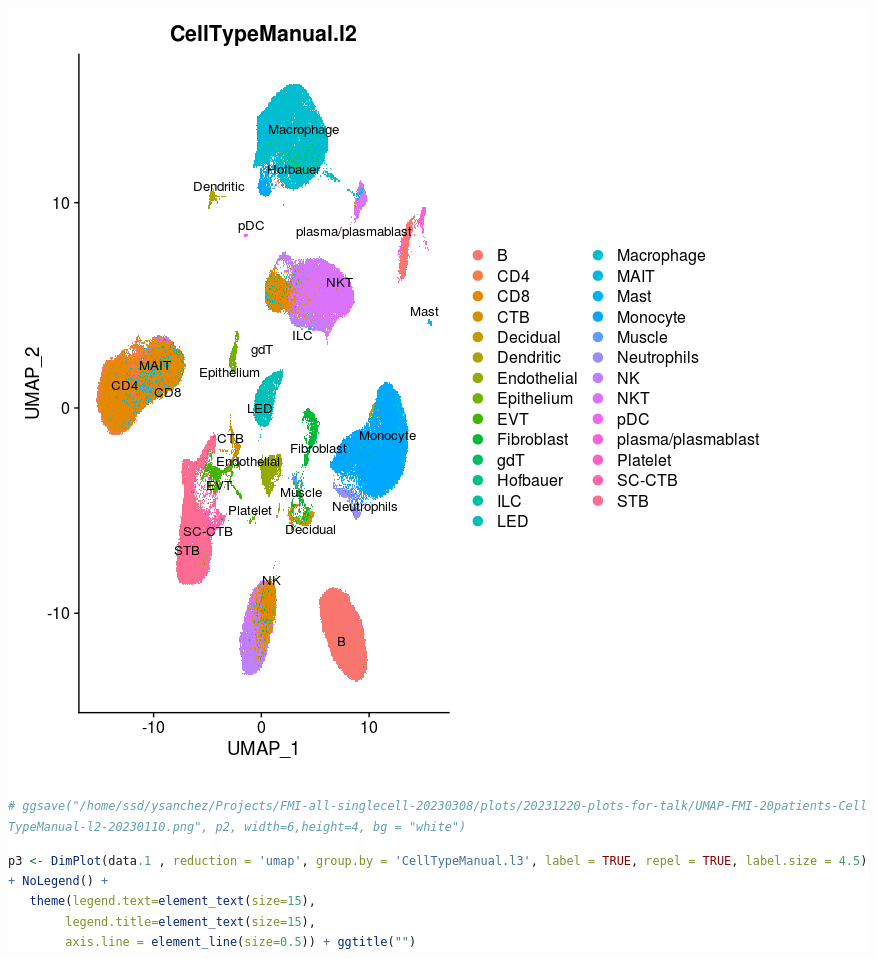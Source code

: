 ![](sc-FMI-annotations-all-UMAP-2025-05-20_files/figure-gfm/unnamed-chunk-8-1.png)

``` r
# ggsave("/home/ssd/ysanchez/Projects/FMI-all-singlecell-20230308/plots/20231220-plots-for-talk/UMAP-FMI-20patients-CellTypeManual-l2-20230110.png", p2, width=6,height=4, bg = "white")
```

``` r
p3 <- DimPlot(data.1 , reduction = 'umap', group.by = 'CellTypeManual.l3', label = TRUE, repel = TRUE, label.size = 4.5) + NoLegend() +
   theme(legend.text=element_text(size=15),
        legend.title=element_text(size=15),
        axis.line = element_line(size=0.5)) + ggtitle("")
```
